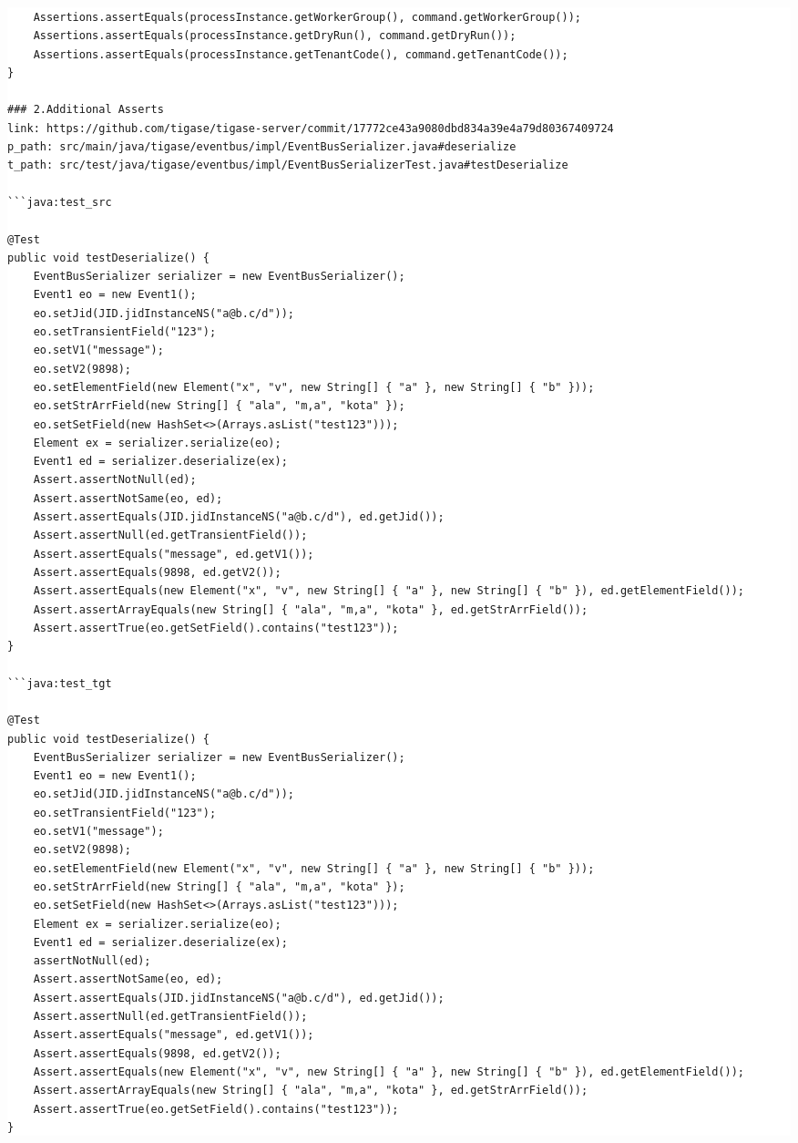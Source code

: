 ````java:test_src
    Assertions.assertEquals(processInstance.getWorkerGroup(), command.getWorkerGroup());
    Assertions.assertEquals(processInstance.getDryRun(), command.getDryRun());
    Assertions.assertEquals(processInstance.getTenantCode(), command.getTenantCode());
}

### 2.Additional Asserts
link: https://github.com/tigase/tigase-server/commit/17772ce43a9080dbd834a39e4a79d80367409724
p_path: src/main/java/tigase/eventbus/impl/EventBusSerializer.java#deserialize
t_path: src/test/java/tigase/eventbus/impl/EventBusSerializerTest.java#testDeserialize

```java:test_src

@Test
public void testDeserialize() {
    EventBusSerializer serializer = new EventBusSerializer();
    Event1 eo = new Event1();
    eo.setJid(JID.jidInstanceNS("a@b.c/d"));
    eo.setTransientField("123");
    eo.setV1("message");
    eo.setV2(9898);
    eo.setElementField(new Element("x", "v", new String[] { "a" }, new String[] { "b" }));
    eo.setStrArrField(new String[] { "ala", "m,a", "kota" });
    eo.setSetField(new HashSet<>(Arrays.asList("test123")));
    Element ex = serializer.serialize(eo);
    Event1 ed = serializer.deserialize(ex);
    Assert.assertNotNull(ed);
    Assert.assertNotSame(eo, ed);
    Assert.assertEquals(JID.jidInstanceNS("a@b.c/d"), ed.getJid());
    Assert.assertNull(ed.getTransientField());
    Assert.assertEquals("message", ed.getV1());
    Assert.assertEquals(9898, ed.getV2());
    Assert.assertEquals(new Element("x", "v", new String[] { "a" }, new String[] { "b" }), ed.getElementField());
    Assert.assertArrayEquals(new String[] { "ala", "m,a", "kota" }, ed.getStrArrField());
    Assert.assertTrue(eo.getSetField().contains("test123"));
}

```java:test_tgt

@Test
public void testDeserialize() {
    EventBusSerializer serializer = new EventBusSerializer();
    Event1 eo = new Event1();
    eo.setJid(JID.jidInstanceNS("a@b.c/d"));
    eo.setTransientField("123");
    eo.setV1("message");
    eo.setV2(9898);
    eo.setElementField(new Element("x", "v", new String[] { "a" }, new String[] { "b" }));
    eo.setStrArrField(new String[] { "ala", "m,a", "kota" });
    eo.setSetField(new HashSet<>(Arrays.asList("test123")));
    Element ex = serializer.serialize(eo);
    Event1 ed = serializer.deserialize(ex);
    assertNotNull(ed);
    Assert.assertNotSame(eo, ed);
    Assert.assertEquals(JID.jidInstanceNS("a@b.c/d"), ed.getJid());
    Assert.assertNull(ed.getTransientField());
    Assert.assertEquals("message", ed.getV1());
    Assert.assertEquals(9898, ed.getV2());
    Assert.assertEquals(new Element("x", "v", new String[] { "a" }, new String[] { "b" }), ed.getElementField());
    Assert.assertArrayEquals(new String[] { "ala", "m,a", "kota" }, ed.getStrArrField());
    Assert.assertTrue(eo.getSetField().contains("test123"));
}
````